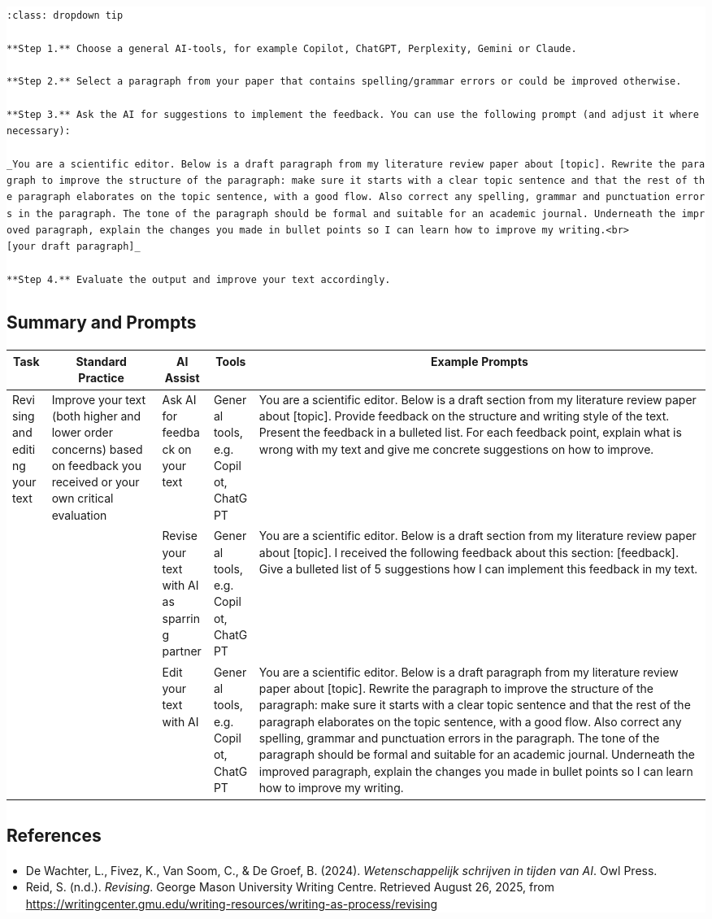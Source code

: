 ```{admonition} Guided Activity: Use GenAI to Edit Your Text
:class: dropdown tip

**Step 1.** Choose a general AI-tools, for example Copilot, ChatGPT, Perplexity, Gemini or Claude.

**Step 2.** Select a paragraph from your paper that contains spelling/grammar errors or could be improved otherwise.

**Step 3.** Ask the AI for suggestions to implement the feedback. You can use the following prompt (and adjust it where necessary): 

_You are a scientific editor. Below is a draft paragraph from my literature review paper about [topic]. Rewrite the paragraph to improve the structure of the paragraph: make sure it starts with a clear topic sentence and that the rest of the paragraph elaborates on the topic sentence, with a good flow. Also correct any spelling, grammar and punctuation errors in the paragraph. The tone of the paragraph should be formal and suitable for an academic journal. Underneath the improved paragraph, explain the changes you made in bullet points so I can learn how to improve my writing.<br>
[your draft paragraph]_

**Step 4.** Evaluate the output and improve your text accordingly.
```

## Summary and Prompts

| Task | Standard Practice | AI Assist | Tools | Example Prompts |
|-|-|-|-|-|
| Revising and editing your text | Improve your text (both higher and lower order concerns) based on feedback you received or your own critical evaluation | Ask AI for feedback on your text | General tools, e.g. Copilot, ChatGPT | You are a scientific editor. Below is a draft section from my literature review paper about [topic]. Provide feedback on the structure and writing style of the text. Present the feedback in a bulleted list. For each feedback point, explain what is wrong with my text and give me concrete suggestions on how to improve. |
| | | Revise your text with AI as sparring partner | General tools, e.g. Copilot, ChatGPT | You are a scientific editor. Below is a draft section from my literature review paper about [topic]. I received the following feedback about this section: [feedback]. Give a bulleted list of 5 suggestions how I can implement this feedback in my text. |
| | | Edit your text with AI | General tools, e.g. Copilot, ChatGPT | You are a scientific editor. Below is a draft paragraph from my literature review paper about [topic]. Rewrite the paragraph to improve the structure of the paragraph: make sure it starts with a clear topic sentence and that the rest of the paragraph elaborates on the topic sentence, with a good flow. Also correct any spelling, grammar and punctuation errors in the paragraph. The tone of the paragraph should be formal and suitable for an academic journal. Underneath the improved paragraph, explain the changes you made in bullet points so I can learn how to improve my writing.|

## References

- De Wachter, L., Fivez, K., Van Soom, C., & De Groef, B. (2024). _Wetenschappelijk schrijven in tijden van AI_. Owl Press.
- Reid, S. (n.d.). _Revising_. George Mason University Writing Centre. Retrieved August 26, 2025, from <a href="https://writingcenter.gmu.edu/writing-resources/writing-as-process/revising" target="_blank">https://writingcenter.gmu.edu/writing-resources/writing-as-process/revising</a>